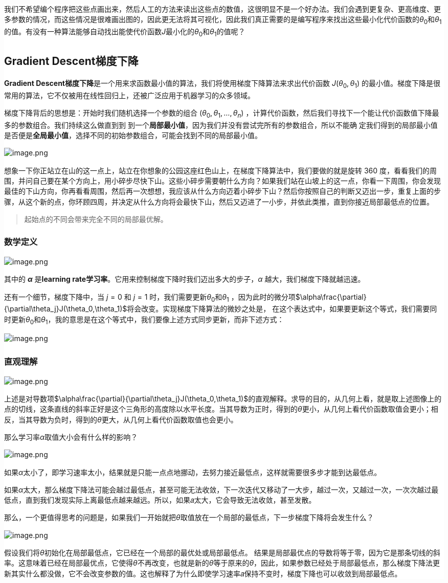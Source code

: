 我们不希望编个程序把这些点画出来，然后人工的方法来读出这些点的数值，这很明显不是一个好办法。我们会遇到更复杂、更高维度、更多参数的情况，而这些情况是很难画出图的，因此更无法将其可视化，因此我们真正需要的是编写程序来找出这些最小化代价函数的$\theta_0$和$\theta_1$的值。有没有一种算法能够自动找出能使代价函数$J$最小化的$\theta_0$和$\theta_1$的值呢？

## Gradient Descent梯度下降

**Gradient Descent梯度下降**是一个用来求函数最小值的算法，我们将使用梯度下降算法来求出代价函数 $J(\theta_0, \theta_1)$ 的最小值。梯度下降是很常用的算法，它不仅被用在线性回归上，还被广泛应用于机器学习的众多领域。

梯度下降背后的思想是：开始时我们随机选择一个参数的组合 $(\theta_0, \theta_1, \ldots, \theta_n)$ ，计算代价函数，然后我们寻找下一个能让代价函数值下降最多的参数组合。我们持续这么做直到到 到一个**局部最小值**，因为我们并没有尝试完所有的参数组合，所以不能确 定我们得到的局部最小值是否便是**全局最小值**，选择不同的初始参数组合，可能会找到不同的局部最小值。

![image.png](https://cdn.jsdelivr.net/gh/Moyu-moyuing/ImageHostingWebsite@main/Img/202308250158734.png)


想象一下你正站立在山的这一点上，站立在你想象的公园这座红色山上，在梯度下降算法中，我们要做的就是旋转 360 度，看看我们的周围，并问自己要在某个方向上，用小碎步尽快下山。这些小碎步需要朝什么方向？如果我们站在山坡上的这一点，你看一下周围，你会发现最佳的下山方向，你再看看周围，然后再一次想想，我应该从什么方向迈着小碎步下山？然后你按照自己的判断又迈出一步，重复上面的步骤，从这个新的点，你环顾四周，并决定从什么方向将会最快下山，然后又迈进了一小步，并依此类推，直到你接近局部最低点的位置。

>起始点的不同会带来完全不同的局部最优解。

### 数学定义

![image.png](https://cdn.jsdelivr.net/gh/Moyu-moyuing/ImageHostingWebsite@main/Img/202308250159686.png)

其中的 **$\alpha$** 是**learning rate学习率**。它用来控制梯度下降时我们迈出多大的步子，$\alpha$ 越大，我们梯度下降就越迅速。

还有一个细节，梯度下降中，当 $j=0$ 和 $j=1$ 时，我们需要更新$\theta_0$和$\theta_1$ ，因为此时的微分项$\alpha\frac{\partial}{\partial\theta_j}J(\theta_0,\theta_1)$将会改变。实现梯度下降算法的微妙之处是， 在这个表达式中，如果要更新这个等式，我们需要同时更新$\theta_0$和$\theta_1$，我的意思是在这个等式中，我们要像上述方式同步更新，而非下述方式：

![image.png](https://cdn.jsdelivr.net/gh/Moyu-moyuing/ImageHostingWebsite@main/Img/202308252204331.png)

### 直观理解

![image.png](https://cdn.jsdelivr.net/gh/Moyu-moyuing/ImageHostingWebsite@main/Img/202308261806018.png)

上述是对导数项$\alpha\frac{\partial}{\partial\theta_j}J(\theta_0,\theta_1)$的直观解释。求导的目的，从几何上看，就是取上述图像上的点的切线，这条直线的斜率正好是这个三角形的高度除以水平长度。当其导数为正时，得到的$\theta$更小，从几何上看代价函数取值会更小；相反，当其导数为负时，得到的$\theta$更大，从几何上看代价函数取值也会更小。

那么学习率$\alpha$取值大小会有什么样的影响？

![image.png](https://cdn.jsdelivr.net/gh/Moyu-moyuing/ImageHostingWebsite@main/Img/202308261818631.png)

如果$\alpha$太小了，即学习速率太小，结果就是只能一点点地挪动，去努力接近最低点，这样就需要很多步才能到达最低点。

如果$\alpha$太大，那么梯度下降法可能会越过最低点，甚至可能无法收敛，下一次迭代又移动了一大步，越过一次，又越过一次，一次次越过最低点，直到我们发现实际上离最低点越来越远。所以，如果𝑎太大，它会导致无法收敛，甚至发散。

那么，一个更值得思考的问题是，如果我们一开始就把$\theta$取值放在一个局部的最低点，下一步梯度下降将会发生什么？

![image.png](https://cdn.jsdelivr.net/gh/Moyu-moyuing/ImageHostingWebsite@main/Img/202308261821335.png)

假设我们将$\theta$初始化在局部最低点，它已经在一个局部的最优处或局部最低点。 结果是局部最优点的导数将等于零，因为它是那条切线的斜率。这意味着已经在局部最优点，它使得$\theta$不再改变，也就是新的$\theta$等于原来的$\theta$，因此，如果参数已经处于局部最低点，那么梯度下降法更新其实什么都没做，它不会改变参数的值。这也解释了为什么即使学习速率𝑎保持不变时，梯度下降也可以收敛到局部最低点。
